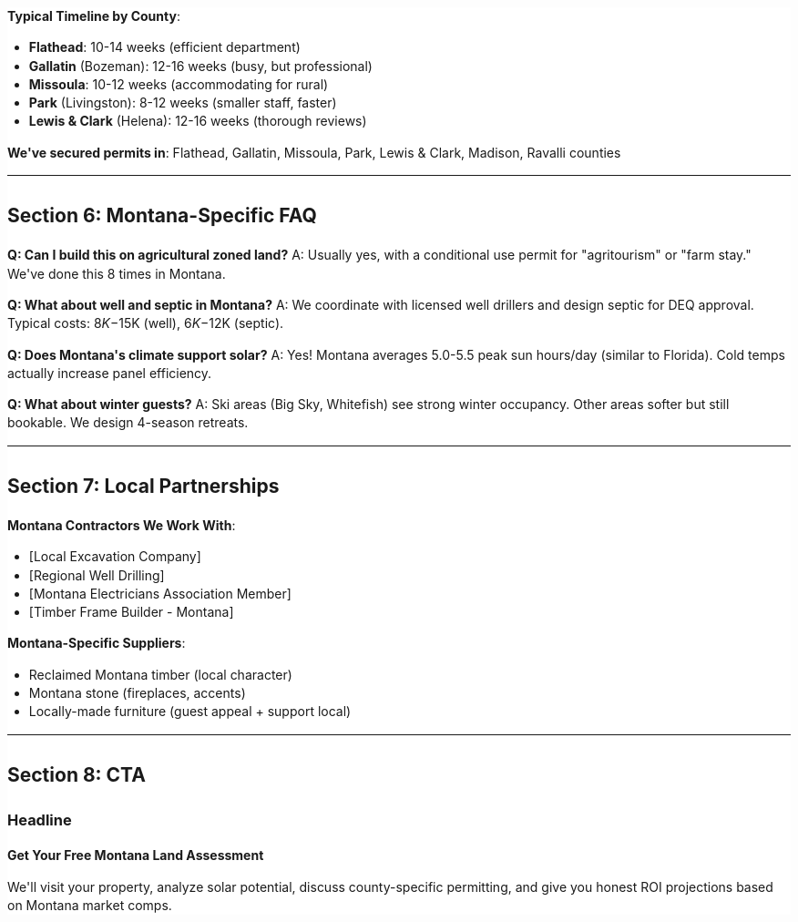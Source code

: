 **Typical Timeline by County**:
- **Flathead**: 10-14 weeks (efficient department)
- **Gallatin** (Bozeman): 12-16 weeks (busy, but professional)
- **Missoula**: 10-12 weeks (accommodating for rural)
- **Park** (Livingston): 8-12 weeks (smaller staff, faster)
- **Lewis & Clark** (Helena): 12-16 weeks (thorough reviews)

**We've secured permits in**: Flathead, Gallatin, Missoula, Park, Lewis & Clark, Madison, Ravalli counties

---

## Section 6: Montana-Specific FAQ

**Q: Can I build this on agricultural zoned land?**
A: Usually yes, with a conditional use permit for "agritourism" or "farm stay." We've done this 8 times in Montana.

**Q: What about well and septic in Montana?**
A: We coordinate with licensed well drillers and design septic for DEQ approval. Typical costs: $8K-$15K (well), $6K-$12K (septic).

**Q: Does Montana's climate support solar?**
A: Yes! Montana averages 5.0-5.5 peak sun hours/day (similar to Florida). Cold temps actually increase panel efficiency.

**Q: What about winter guests?**
A: Ski areas (Big Sky, Whitefish) see strong winter occupancy. Other areas softer but still bookable. We design 4-season retreats.

---

## Section 7: Local Partnerships

**Montana Contractors We Work With**:
- [Local Excavation Company]
- [Regional Well Drilling]
- [Montana Electricians Association Member]
- [Timber Frame Builder - Montana]

**Montana-Specific Suppliers**:
- Reclaimed Montana timber (local character)
- Montana stone (fireplaces, accents)
- Locally-made furniture (guest appeal + support local)

---

## Section 8: CTA

### Headline
**Get Your Free Montana Land Assessment**

We'll visit your property, analyze solar potential, discuss county-specific permitting, and give you honest ROI projections based on Montana market comps.
